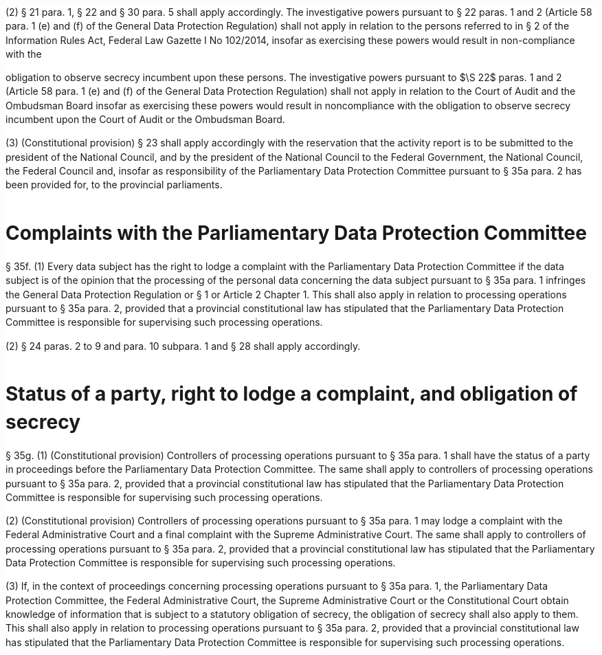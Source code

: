 (2) § 21 para. 1, § 22 and § 30 para. 5 shall apply accordingly. The investigative powers pursuant to § 22 paras. 1 and 2 (Article 58 para. 1 (e) and (f) of the General Data Protection Regulation) shall not apply in relation to the persons referred to in § 2 of the Information Rules Act, Federal Law Gazette I No 102/2014, insofar as exercising these powers would result in non-compliance with the

obligation to observe secrecy incumbent upon these persons. The investigative powers pursuant to  $\S 22$  paras. 1 and 2 (Article 58 para. 1 (e) and (f) of the General Data Protection Regulation) shall not apply in relation to the Court of Audit and the Ombudsman Board insofar as exercising these powers would result in noncompliance with the obligation to observe secrecy incumbent upon the Court of Audit or the Ombudsman Board.

(3) (Constitutional provision) § 23 shall apply accordingly with the reservation that the activity report is to be submitted to the president of the National Council, and by the president of the National Council to the Federal Government, the National Council, the Federal Council and, insofar as responsibility of the Parliamentary Data Protection Committee pursuant to § 35a para. 2 has been provided for, to the provincial parliaments.

# Complaints with the Parliamentary Data Protection Committee

§ 35f. (1) Every data subject has the right to lodge a complaint with the Parliamentary Data Protection Committee if the data subject is of the opinion that the processing of the personal data concerning the data subject pursuant to § 35a para. 1 infringes the General Data Protection Regulation or § 1 or Article 2 Chapter 1. This shall also apply in relation to processing operations pursuant to § 35a para. 2, provided that a provincial constitutional law has stipulated that the Parliamentary Data Protection Committee is responsible for supervising such processing operations.

(2) § 24 paras. 2 to 9 and para. 10 subpara. 1 and § 28 shall apply accordingly.

# Status of a party, right to lodge a complaint, and obligation of secrecy

§ 35g. (1) (Constitutional provision) Controllers of processing operations pursuant to § 35a para. 1 shall have the status of a party in proceedings before the Parliamentary Data Protection Committee. The same shall apply to controllers of processing operations pursuant to § 35a para. 2, provided that a provincial constitutional law has stipulated that the Parliamentary Data Protection Committee is responsible for supervising such processing operations.

(2) (Constitutional provision) Controllers of processing operations pursuant to § 35a para. 1 may lodge a complaint with the Federal Administrative Court and a final complaint with the Supreme Administrative Court. The same shall apply to controllers of processing operations pursuant to § 35a para. 2, provided that a provincial constitutional law has stipulated that the Parliamentary Data Protection Committee is responsible for supervising such processing operations.

(3) If, in the context of proceedings concerning processing operations pursuant to § 35a para. 1, the Parliamentary Data Protection Committee, the Federal Administrative Court, the Supreme Administrative Court or the Constitutional Court obtain knowledge of information that is subject to a statutory obligation of secrecy, the obligation of secrecy shall also apply to them. This shall also apply in relation to processing operations pursuant to § 35a para. 2, provided that a provincial constitutional law has stipulated that the Parliamentary Data Protection Committee is responsible for supervising such processing operations.
